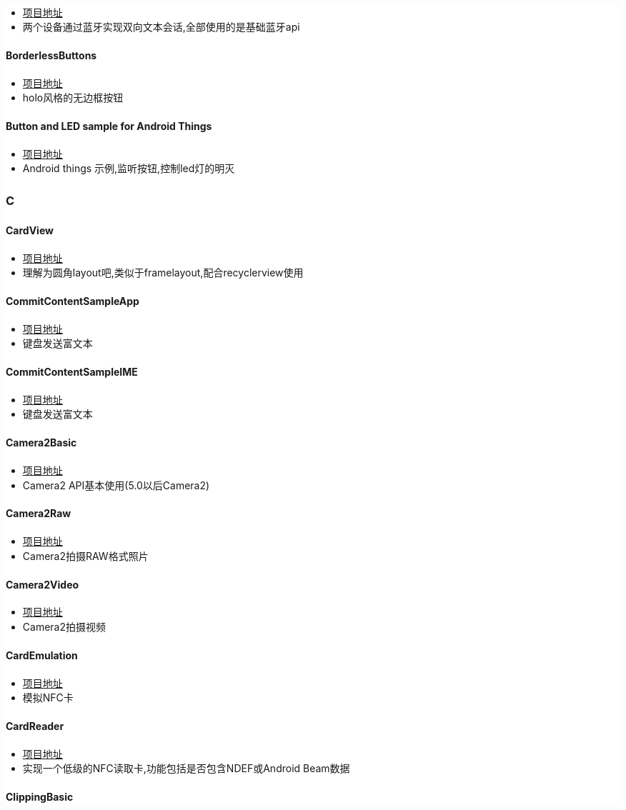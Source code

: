 - [项目地址](https://github.com/googlesamples/android-BluetoothChat/#readme)
- 两个设备通过蓝牙实现双向文本会话,全部使用的是基础蓝牙api

#### BorderlessButtons ####

- [项目地址](https://github.com/googlesamples/android-BorderlessButtons/#readme)
- holo风格的无边框按钮

#### Button and LED sample for Android Things ####

- [项目地址](https://github.com/androidthings/sample-button/#readme)
- Android things 示例,监听按钮,控制led灯的明灭
 
### C ###

#### CardView ####

- [项目地址](https://github.com/googlesamples/android-CardView/#readme)
- 理解为圆角layout吧,类似于framelayout,配合recyclerview使用


#### CommitContentSampleApp ####

- [项目地址](https://github.com/googlesamples/android-CommitContentSampleApp/#readme)
- 键盘发送富文本

#### CommitContentSampleIME ####

- [项目地址](https://github.com/googlesamples/android-CommitContentSampleIME/#readme)
- 键盘发送富文本

#### Camera2Basic ####

- [项目地址](https://github.com/googlesamples/android-Camera2Basic/#readme)
- Camera2 API基本使用(5.0以后Camera2)

#### Camera2Raw ####

- [项目地址](https://github.com/googlesamples/android-Camera2Raw/#readme)
- Camera2拍摄RAW格式照片

#### Camera2Video ####

- [项目地址](https://github.com/googlesamples/android-Camera2Video/#readme)
- Camera2拍摄视频

#### CardEmulation ####

- [项目地址](https://github.com/googlesamples/android-CardEmulation/#readme)
- 模拟NFC卡
 
#### CardReader ####

- [项目地址](https://github.com/googlesamples/android-CardReader/#readme)
- 实现一个低级的NFC读取卡,功能包括是否包含NDEF或Android Beam数据
 
#### ClippingBasic ####
